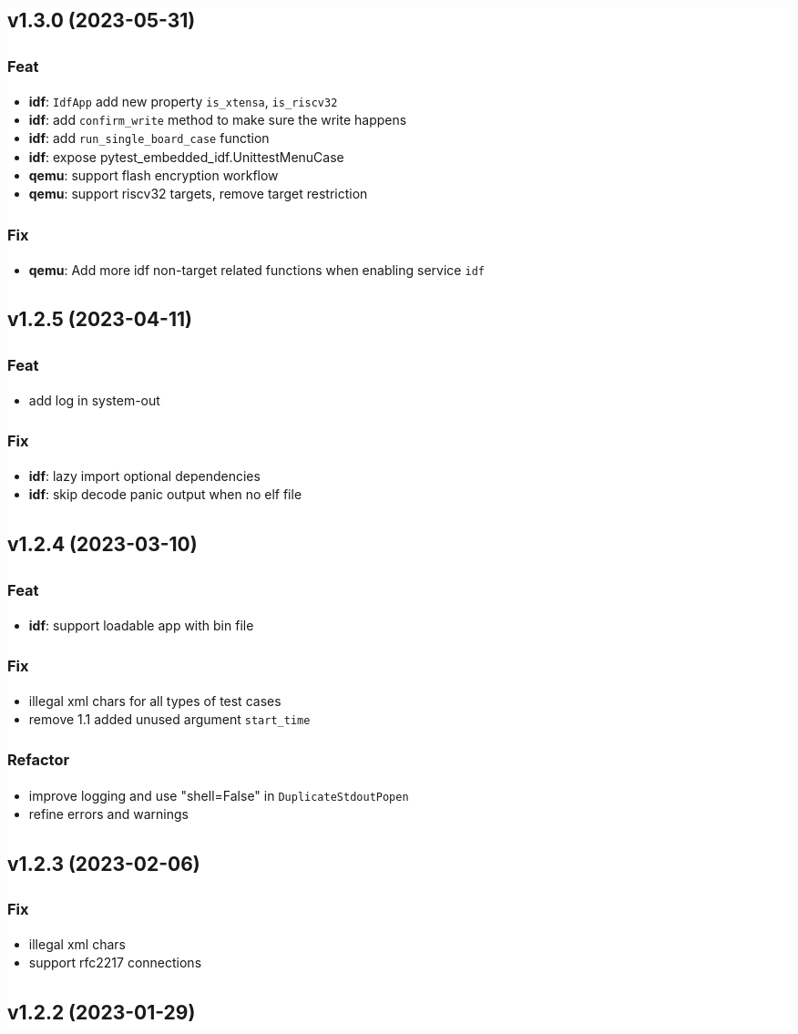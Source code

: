 ## v1.3.0 (2023-05-31)

### Feat

- **idf**: `IdfApp` add new property `is_xtensa`, `is_riscv32`
- **idf**: add `confirm_write` method to make sure the write happens
- **idf**: add `run_single_board_case` function
- **idf**: expose pytest_embedded_idf.UnittestMenuCase
- **qemu**: support flash encryption workflow
- **qemu**: support riscv32 targets, remove target restriction

### Fix

- **qemu**: Add more idf non-target related functions when enabling service `idf`

## v1.2.5 (2023-04-11)

### Feat

- add log in system-out

### Fix

- **idf**: lazy import optional dependencies
- **idf**: skip decode panic output when no elf file

## v1.2.4 (2023-03-10)

### Feat

- **idf**: support loadable app with bin file

### Fix

- illegal xml chars for all types of test cases
- remove 1.1 added unused argument `start_time`

### Refactor

- improve logging and use "shell=False" in `DuplicateStdoutPopen`
- refine errors and warnings

## v1.2.3 (2023-02-06)

### Fix

- illegal xml chars
- support rfc2217 connections

## v1.2.2 (2023-01-29)

